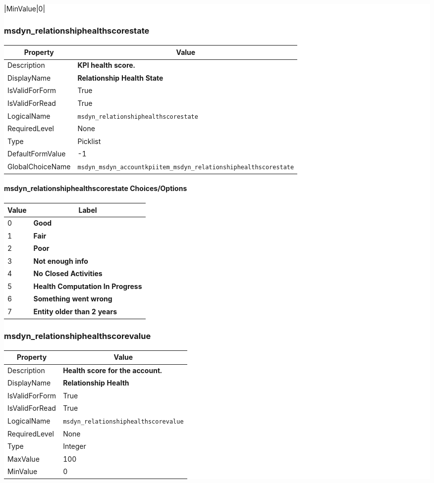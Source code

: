 |MinValue|0|

### <a name="BKMK_msdyn_relationshiphealthscorestate"></a> msdyn_relationshiphealthscorestate

|Property|Value|
|---|---|
|Description|**KPI health score.**|
|DisplayName|**Relationship Health State**|
|IsValidForForm|True|
|IsValidForRead|True|
|LogicalName|`msdyn_relationshiphealthscorestate`|
|RequiredLevel|None|
|Type|Picklist|
|DefaultFormValue|-1|
|GlobalChoiceName|`msdyn_msdyn_accountkpiitem_msdyn_relationshiphealthscorestate`|

#### msdyn_relationshiphealthscorestate Choices/Options

|Value|Label|
|---|---|
|0|**Good**|
|1|**Fair**|
|2|**Poor**|
|3|**Not enough info**|
|4|**No Closed Activities**|
|5|**Health Computation In Progress**|
|6|**Something went wrong**|
|7|**Entity older than 2 years**|

### <a name="BKMK_msdyn_relationshiphealthscorevalue"></a> msdyn_relationshiphealthscorevalue

|Property|Value|
|---|---|
|Description|**Health score for the account.**|
|DisplayName|**Relationship Health**|
|IsValidForForm|True|
|IsValidForRead|True|
|LogicalName|`msdyn_relationshiphealthscorevalue`|
|RequiredLevel|None|
|Type|Integer|
|MaxValue|100|
|MinValue|0|

